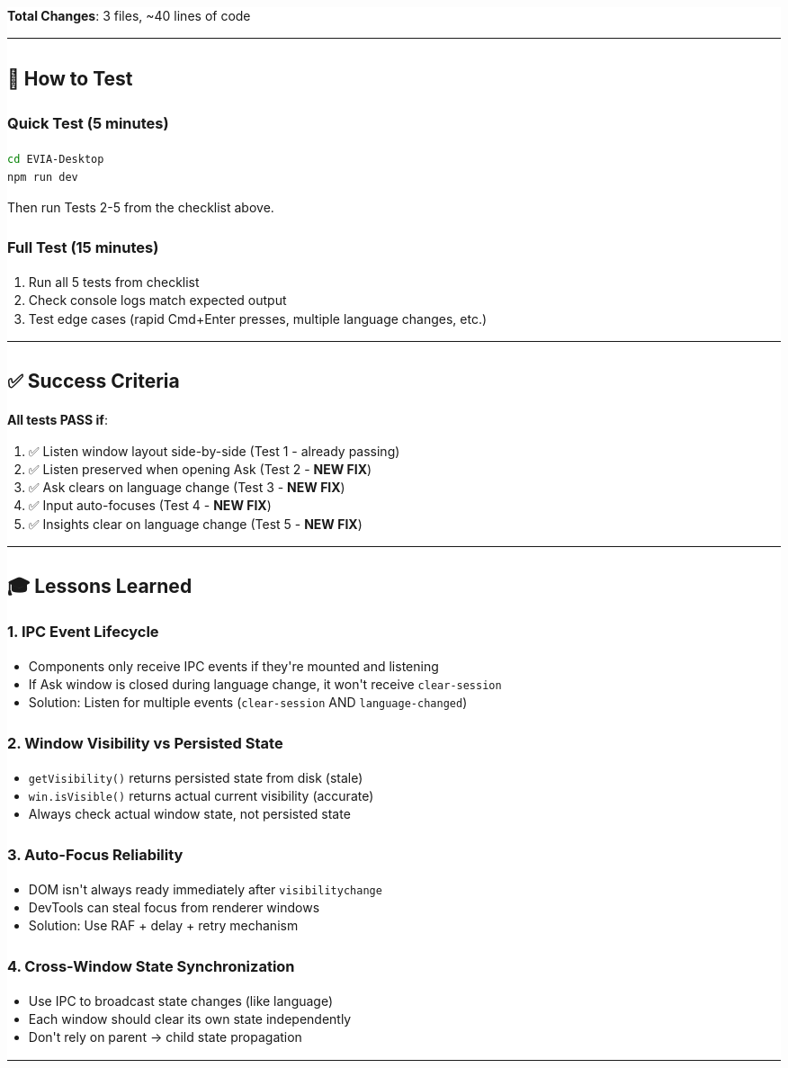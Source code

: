 **Total Changes**: 3 files, ~40 lines of code

---

## 🚀 How to Test

### Quick Test (5 minutes)
```bash
cd EVIA-Desktop
npm run dev
```

Then run Tests 2-5 from the checklist above.

### Full Test (15 minutes)
1. Run all 5 tests from checklist
2. Check console logs match expected output
3. Test edge cases (rapid Cmd+Enter presses, multiple language changes, etc.)

---

## ✅ Success Criteria

**All tests PASS if**:
1. ✅ Listen window layout side-by-side (Test 1 - already passing)
2. ✅ Listen preserved when opening Ask (Test 2 - **NEW FIX**)
3. ✅ Ask clears on language change (Test 3 - **NEW FIX**)
4. ✅ Input auto-focuses (Test 4 - **NEW FIX**)
5. ✅ Insights clear on language change (Test 5 - **NEW FIX**)

---

## 🎓 Lessons Learned

### 1. IPC Event Lifecycle
- Components only receive IPC events if they're mounted and listening
- If Ask window is closed during language change, it won't receive `clear-session`
- Solution: Listen for multiple events (`clear-session` AND `language-changed`)

### 2. Window Visibility vs Persisted State
- `getVisibility()` returns persisted state from disk (stale)
- `win.isVisible()` returns actual current visibility (accurate)
- Always check actual window state, not persisted state

### 3. Auto-Focus Reliability
- DOM isn't always ready immediately after `visibilitychange`
- DevTools can steal focus from renderer windows
- Solution: Use RAF + delay + retry mechanism

### 4. Cross-Window State Synchronization
- Use IPC to broadcast state changes (like language)
- Each window should clear its own state independently
- Don't rely on parent → child state propagation

---